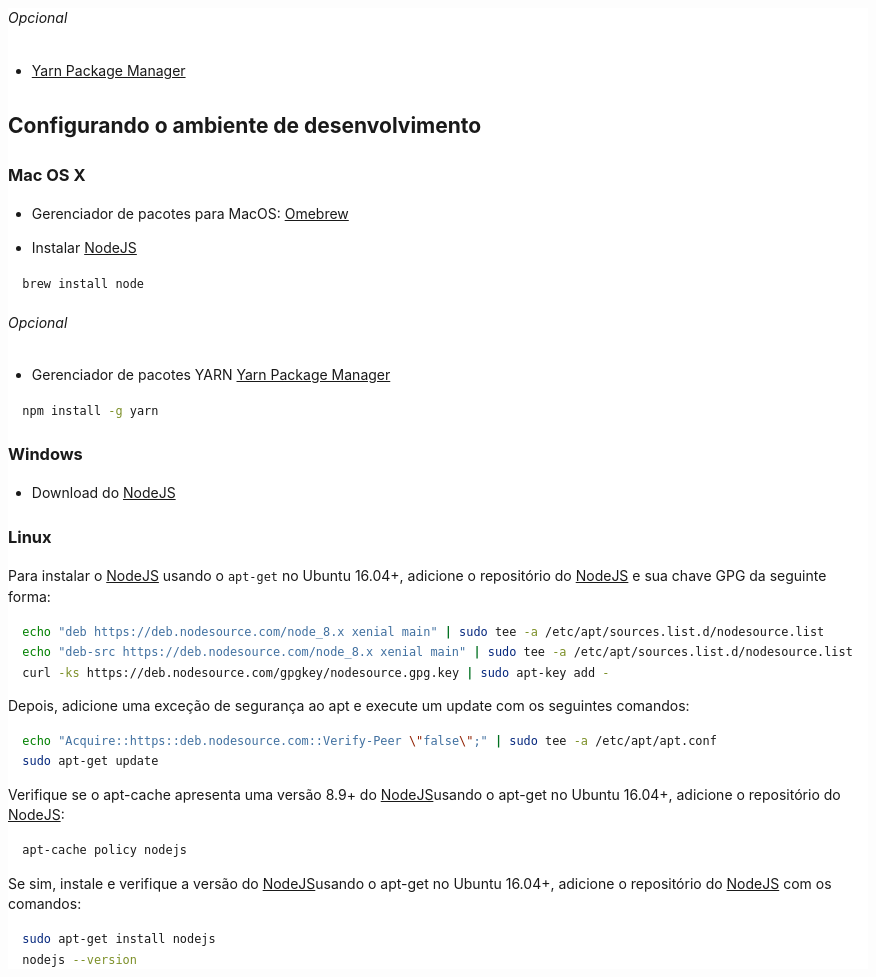 





###### Opcional
* [Yarn Package Manager](https://yarn.org)

## Configurando o ambiente de desenvolvimento

###  Mac OS X

* Gerenciador de pacotes para MacOS:  [Omebrew](http://brew.sh)

* Instalar [NodeJS](https://nodejs.org/en)

```bash
  brew install node
```

###### Opcional
  * Gerenciador de pacotes YARN [Yarn Package Manager](https.yarn.org)

```bash
  npm install -g yarn
```

### Windows

* Download do [NodeJS](https://nodejs.org/en/download/)

### Linux

Para instalar o [NodeJS](https://nodejs.org/en) usando o `apt-get` no Ubuntu 16.04+, adicione o repositório do [NodeJS](https://nodejs.org/en) e sua chave GPG da seguinte forma:

```bash
  echo "deb https://deb.nodesource.com/node_8.x xenial main" | sudo tee -a /etc/apt/sources.list.d/nodesource.list
  echo "deb-src https://deb.nodesource.com/node_8.x xenial main" | sudo tee -a /etc/apt/sources.list.d/nodesource.list
  curl -ks https://deb.nodesource.com/gpgkey/nodesource.gpg.key | sudo apt-key add -
```

Depois, adicione uma exceção de segurança ao apt e execute um update com os seguintes comandos:

```bash
  echo "Acquire::https::deb.nodesource.com::Verify-Peer \"false\";" | sudo tee -a /etc/apt/apt.conf
  sudo apt-get update
```

Verifique se o apt-cache apresenta uma versão 8.9+ do [NodeJS](https://nodejs.org/en)usando o apt-get no Ubuntu 16.04+, adicione o repositório do [NodeJS](https://nodejs.org/en):

```bash
  apt-cache policy nodejs
```

Se sim, instale e verifique a versão do [NodeJS](https://nodejs.org/en)usando o apt-get no Ubuntu 16.04+, adicione o repositório do [NodeJS](https://nodejs.org/en) com os comandos:
  ```bash
    sudo apt-get install nodejs
    nodejs --version
  ```
